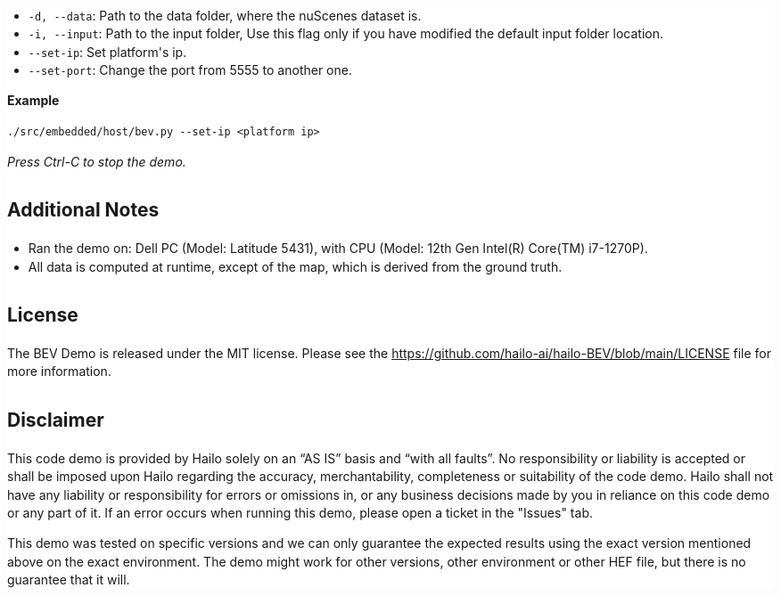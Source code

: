 - ``-d, --data``: Path to the data folder, where the nuScenes dataset is.
- ``-i, --input``: Path to the input folder, Use this flag only if you have modified the default input folder location.
- ``--set-ip``: Set platform's ip.
- ``--set-port``: Change the port from 5555 to another one.


**Example**

```shell script
./src/embedded/host/bev.py --set-ip <platform ip>
```
*Press Ctrl-C to stop the demo.*

Additional Notes
----------------
- Ran the demo on: Dell PC (Model: Latitude 5431), with CPU (Model: 12th Gen Intel(R) Core(TM) i7-1270P).
- All data is computed at runtime, except of the map, which is derived from the ground truth.

License
----------
The BEV Demo is released under the MIT license. Please see the https://github.com/hailo-ai/hailo-BEV/blob/main/LICENSE file for more information.


Disclaimer
----------
This code demo is provided by Hailo solely on an “AS IS” basis and “with all faults”. No responsibility or liability is accepted or shall be imposed upon Hailo regarding the accuracy, merchantability, completeness or suitability of the code demo. Hailo shall not have any liability or responsibility for errors or omissions in, or any business decisions made by you in reliance on this code demo or any part of it. If an error occurs when running this demo, please open a ticket in the "Issues" tab.

This demo was tested on specific versions and we can only guarantee the expected results using the exact version mentioned above on the exact environment. The demo might work for other versions, other environment or other HEF file, but there is no guarantee that it will.
